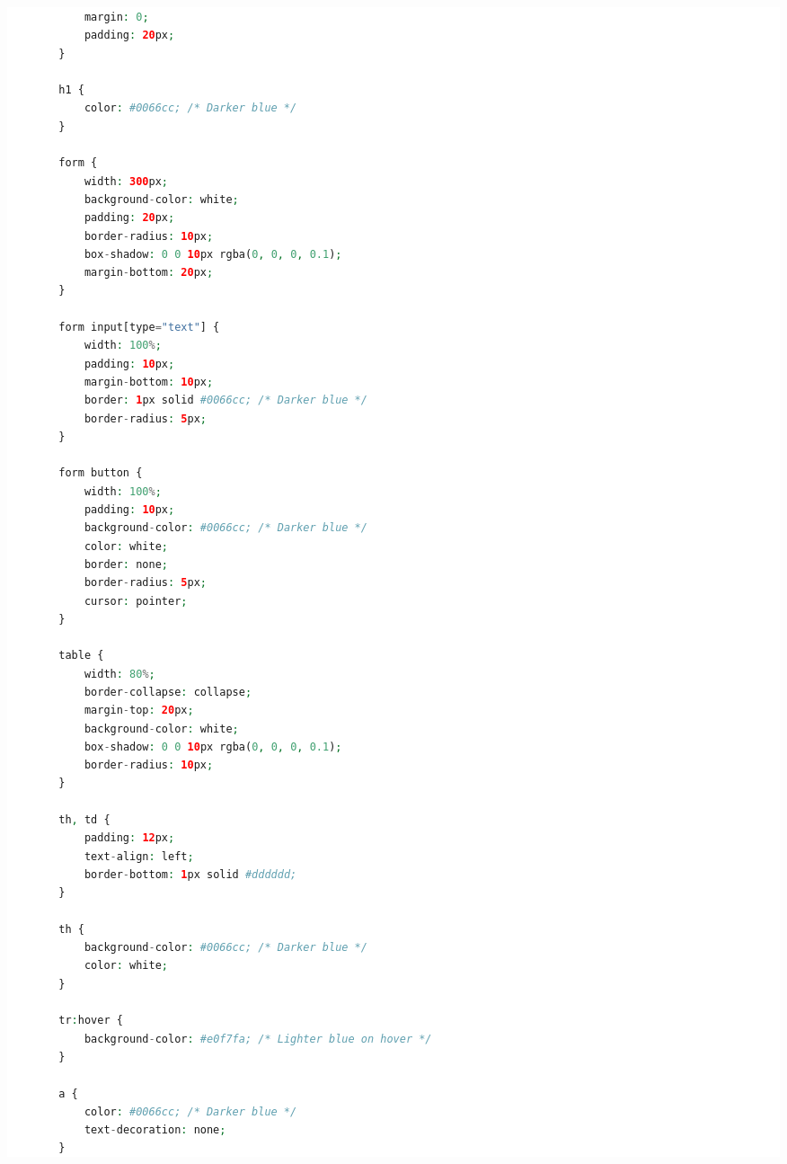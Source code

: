 ```php
            margin: 0;
            padding: 20px;
        }

        h1 {
            color: #0066cc; /* Darker blue */
        }

        form {
            width: 300px;
            background-color: white;
            padding: 20px;
            border-radius: 10px;
            box-shadow: 0 0 10px rgba(0, 0, 0, 0.1);
            margin-bottom: 20px;
        }

        form input[type="text"] {
            width: 100%;
            padding: 10px;
            margin-bottom: 10px;
            border: 1px solid #0066cc; /* Darker blue */
            border-radius: 5px;
        }

        form button {
            width: 100%;
            padding: 10px;
            background-color: #0066cc; /* Darker blue */
            color: white;
            border: none;
            border-radius: 5px;
            cursor: pointer;
        }

        table {
            width: 80%;
            border-collapse: collapse;
            margin-top: 20px;
            background-color: white;
            box-shadow: 0 0 10px rgba(0, 0, 0, 0.1);
            border-radius: 10px;
        }

        th, td {
            padding: 12px;
            text-align: left;
            border-bottom: 1px solid #dddddd;
        }

        th {
            background-color: #0066cc; /* Darker blue */
            color: white;
        }

        tr:hover {
            background-color: #e0f7fa; /* Lighter blue on hover */
        }

        a {
            color: #0066cc; /* Darker blue */
            text-decoration: none;
        }
```